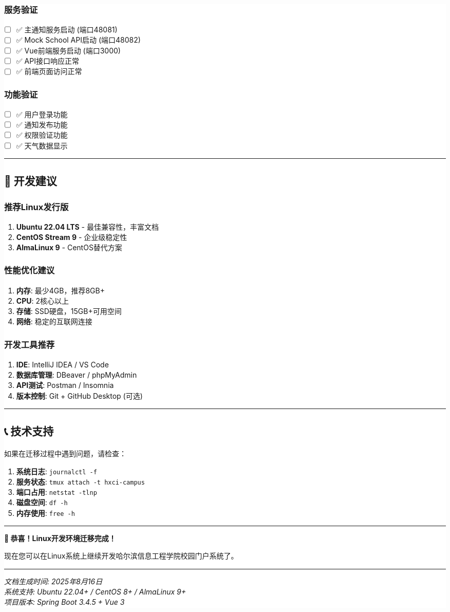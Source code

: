 ### 服务验证
- [ ] ✅ 主通知服务启动 (端口48081)
- [ ] ✅ Mock School API启动 (端口48082)
- [ ] ✅ Vue前端服务启动 (端口3000)
- [ ] ✅ API接口响应正常
- [ ] ✅ 前端页面访问正常

### 功能验证
- [ ] ✅ 用户登录功能
- [ ] ✅ 通知发布功能
- [ ] ✅ 权限验证功能
- [ ] ✅ 天气数据显示

---

## 🎯 开发建议

### 推荐Linux发行版
1. **Ubuntu 22.04 LTS** - 最佳兼容性，丰富文档
2. **CentOS Stream 9** - 企业级稳定性
3. **AlmaLinux 9** - CentOS替代方案

### 性能优化建议
1. **内存**: 最少4GB，推荐8GB+
2. **CPU**: 2核心以上
3. **存储**: SSD硬盘，15GB+可用空间
4. **网络**: 稳定的互联网连接

### 开发工具推荐
1. **IDE**: IntelliJ IDEA / VS Code
2. **数据库管理**: DBeaver / phpMyAdmin
3. **API测试**: Postman / Insomnia
4. **版本控制**: Git + GitHub Desktop (可选)

---

## 📞 技术支持

如果在迁移过程中遇到问题，请检查：

1. **系统日志**: `journalctl -f`
2. **服务状态**: `tmux attach -t hxci-campus`
3. **端口占用**: `netstat -tlnp`
4. **磁盘空间**: `df -h`
5. **内存使用**: `free -h`

---

**🎉 恭喜！Linux开发环境迁移完成！**

现在您可以在Linux系统上继续开发哈尔滨信息工程学院校园门户系统了。

---
*文档生成时间: 2025年8月16日*  
*系统支持: Ubuntu 22.04+ / CentOS 8+ / AlmaLinux 9+*  
*项目版本: Spring Boot 3.4.5 + Vue 3*